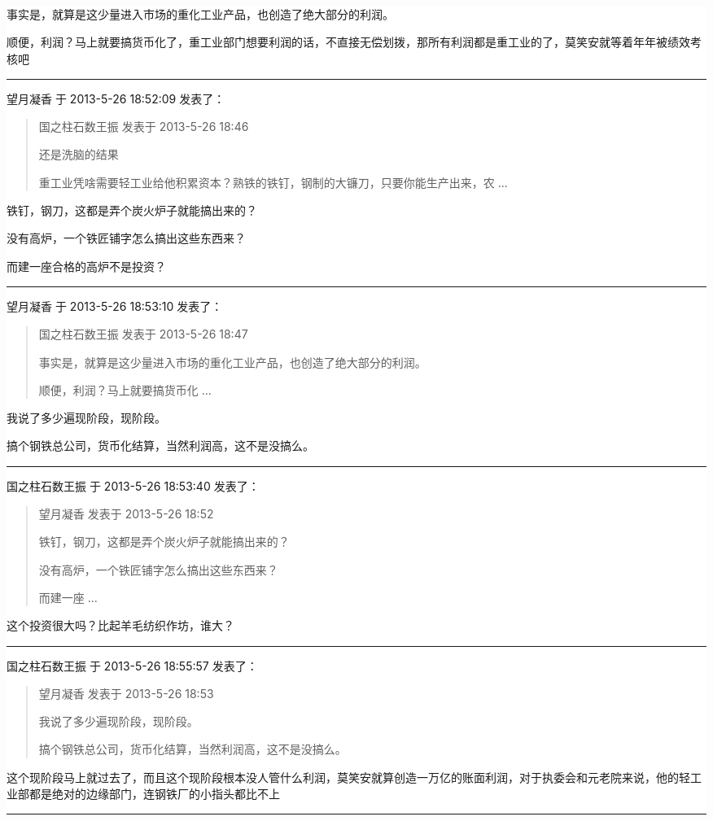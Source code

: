 事实是，就算是这少量进入市场的重化工业产品，也创造了绝大部分的利润。

顺便，利润？马上就要搞货币化了，重工业部门想要利润的话，不直接无偿划拨，那所有利润都是重工业的了，莫笑安就等着年年被绩效考核吧

---

望月凝香 于 2013-5-26 18:52:09 发表了：

> 国之柱石数王振 发表于 2013-5-26 18:46
>
> 还是洗脑的结果
>
> 重工业凭啥需要轻工业给他积累资本？熟铁的铁钉，钢制的大镰刀，只要你能生产出来，农 ...

铁钉，钢刀，这都是弄个炭火炉子就能搞出来的？

没有高炉，一个铁匠铺字怎么搞出这些东西来？

而建一座合格的高炉不是投资？

---

望月凝香 于 2013-5-26 18:53:10 发表了：

> 国之柱石数王振 发表于 2013-5-26 18:47
>
> 事实是，就算是这少量进入市场的重化工业产品，也创造了绝大部分的利润。
>
> 顺便，利润？马上就要搞货币化 ...

我说了多少遍现阶段，现阶段。

搞个钢铁总公司，货币化结算，当然利润高，这不是没搞么。

---

国之柱石数王振 于 2013-5-26 18:53:40 发表了：

> 望月凝香 发表于 2013-5-26 18:52
>
> 铁钉，钢刀，这都是弄个炭火炉子就能搞出来的？
>
> 没有高炉，一个铁匠铺字怎么搞出这些东西来？
>
> 而建一座 ...

这个投资很大吗？比起羊毛纺织作坊，谁大？

---

国之柱石数王振 于 2013-5-26 18:55:57 发表了：

> 望月凝香 发表于 2013-5-26 18:53
>
> 我说了多少遍现阶段，现阶段。
>
> 搞个钢铁总公司，货币化结算，当然利润高，这不是没搞么。

这个现阶段马上就过去了，而且这个现阶段根本没人管什么利润，莫笑安就算创造一万亿的账面利润，对于执委会和元老院来说，他的轻工业部都是绝对的边缘部门，连钢铁厂的小指头都比不上

---